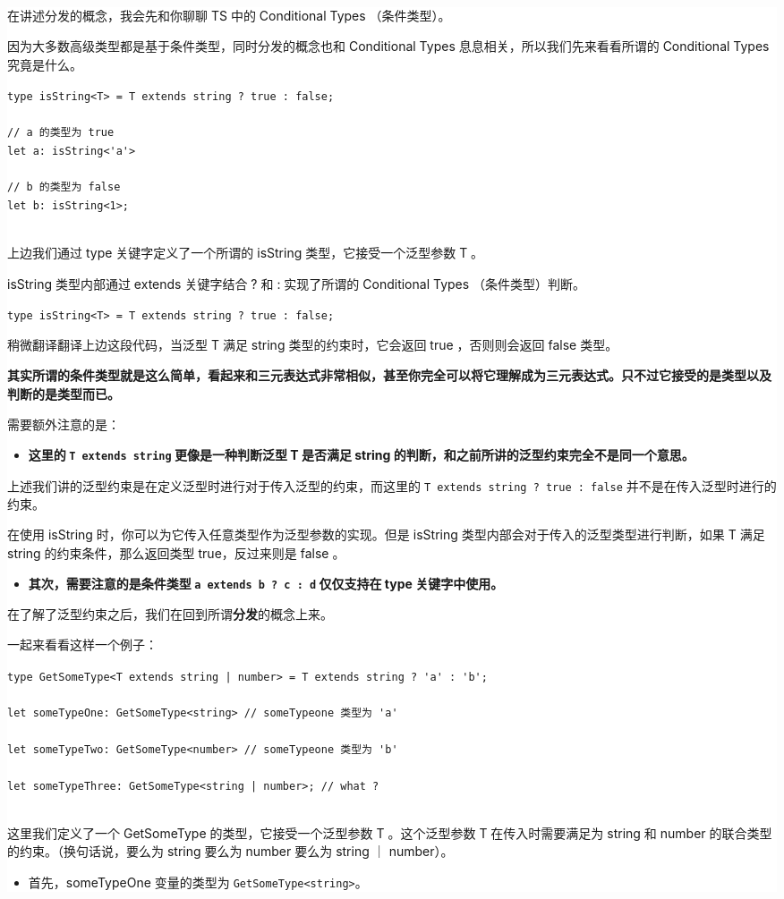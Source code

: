 在讲述分发的概念，我会先和你聊聊 TS 中的 Conditional Types （条件类型）。

因为大多数高级类型都是基于条件类型，同时分发的概念也和 Conditional Types 息息相关，所以我们先来看看所谓的 Conditional Types 究竟是什么。

```
type isString<T> = T extends string ? true : false;

// a 的类型为 true
let a: isString<'a'>

// b 的类型为 false
let b: isString<1>;


```

上边我们通过 type 关键字定义了一个所谓的 isString 类型，它接受一个泛型参数 T 。

isString 类型内部通过 extends 关键字结合 ? 和 : 实现了所谓的 Conditional Types （条件类型）判断。

`type isString<T> = T extends string ? true : false;`

稍微翻译翻译上边这段代码，当泛型 T 满足 string 类型的约束时，它会返回 true ，否则则会返回 false 类型。

**其实所谓的条件类型就是这么简单，看起来和三元表达式非常相似，甚至你完全可以将它理解成为三元表达式。只不过它接受的是类型以及判断的是类型而已。**

需要额外注意的是：

*   **这里的 `T extends string` 更像是一种判断泛型 T 是否满足 string 的判断，和之前所讲的泛型约束完全不是同一个意思。**
    

上述我们讲的泛型约束是在定义泛型时进行对于传入泛型的约束，而这里的 `T extends string ? true : false` 并不是在传入泛型时进行的约束。

在使用 isString 时，你可以为它传入任意类型作为泛型参数的实现。但是 isString 类型内部会对于传入的泛型类型进行判断，如果 T 满足 string 的约束条件，那么返回类型 true，反过来则是 false 。

*   **其次，需要注意的是条件类型 `a extends b ? c : d` 仅仅支持在 type 关键字中使用。**
    

在了解了泛型约束之后，我们在回到所谓**分发**的概念上来。

一起来看看这样一个例子：

```
type GetSomeType<T extends string | number> = T extends string ? 'a' : 'b';

let someTypeOne: GetSomeType<string> // someTypeone 类型为 'a'

let someTypeTwo: GetSomeType<number> // someTypeone 类型为 'b'

let someTypeThree: GetSomeType<string | number>; // what ? 


```

这里我们定义了一个 GetSomeType 的类型，它接受一个泛型参数 T 。这个泛型参数 T 在传入时需要满足为 string 和 number 的联合类型的约束。（换句话说，要么为 string 要么为 number 要么为 string ｜ number）。

*   首先，someTypeOne 变量的类型为 `GetSomeType<string>`。
    
